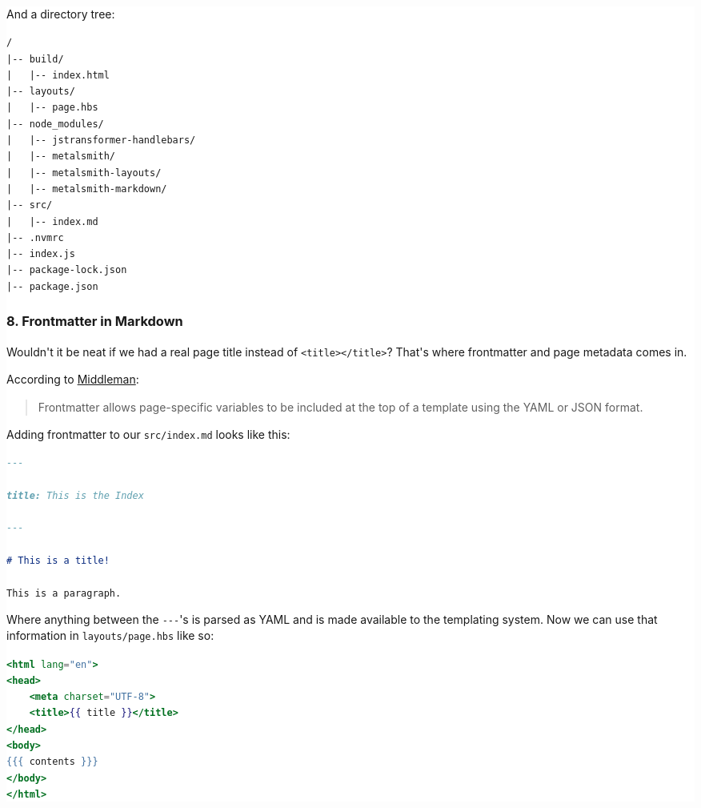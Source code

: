 And a directory tree:

```text
/
|-- build/
|   |-- index.html
|-- layouts/
|   |-- page.hbs
|-- node_modules/
|   |-- jstransformer-handlebars/
|   |-- metalsmith/
|   |-- metalsmith-layouts/
|   |-- metalsmith-markdown/
|-- src/
|   |-- index.md
|-- .nvmrc
|-- index.js
|-- package-lock.json
|-- package.json
```

### 8. Frontmatter in Markdown

Wouldn't it be neat if we had a real page title instead of `<title></title>`? That's where frontmatter and page metadata comes in.

According to [Middleman](https://middlemanapp.com/basics/frontmatter/):

> Frontmatter allows page-specific variables to be included at the top of a template using the YAML or JSON format.

Adding frontmatter to our `src/index.md` looks like this:

```markdown
---

title: This is the Index

---

# This is a title!

This is a paragraph.
```

Where anything between the `---`'s is parsed as YAML and is made available to the templating system. Now we can use that information in `layouts/page.hbs` like so:

```handlebars
<html lang="en">
<head>
    <meta charset="UTF-8">
    <title>{{ title }}</title>
</head>
<body>
{{{ contents }}}
</body>
</html>
```
